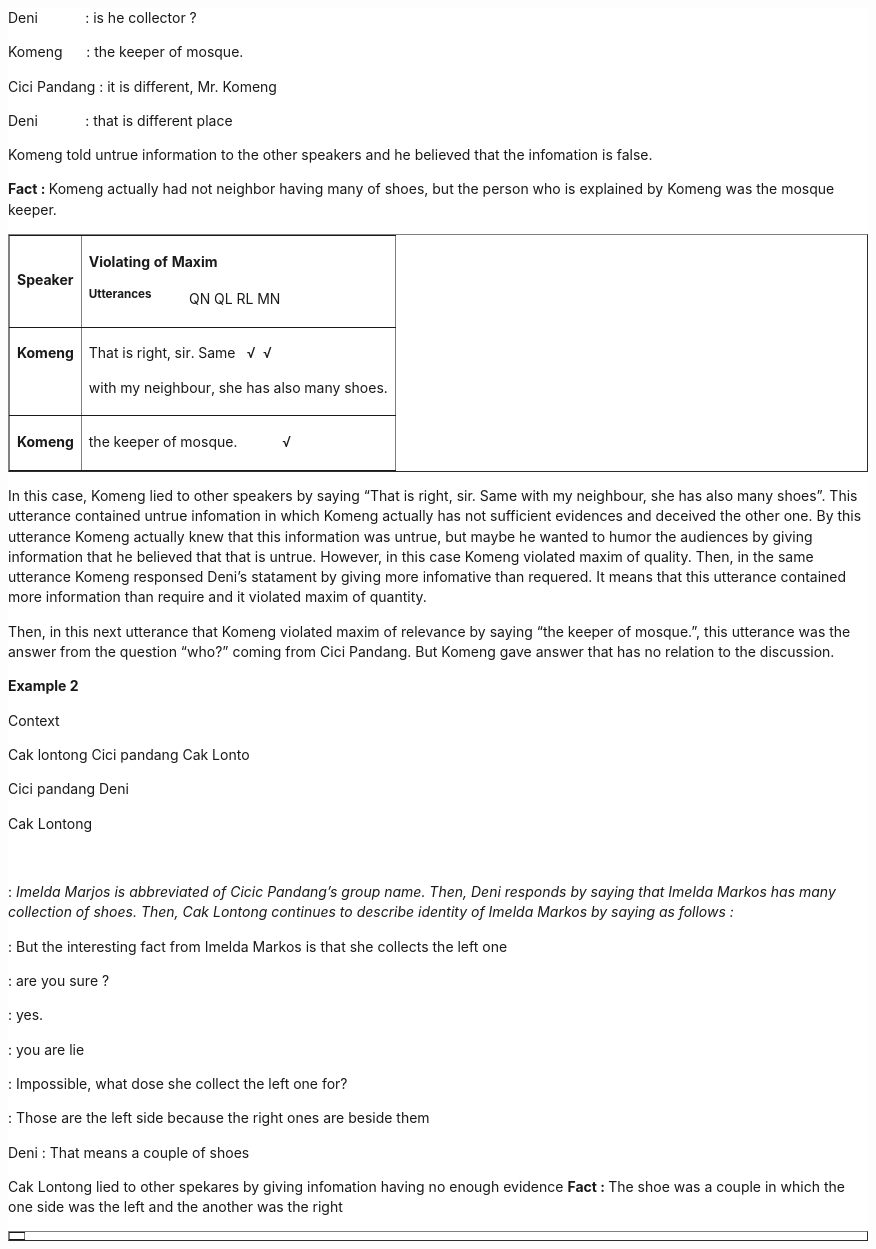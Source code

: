 <p><span class="font3">Deni &nbsp;&nbsp;&nbsp;&nbsp;&nbsp;&nbsp;&nbsp;&nbsp;&nbsp;&nbsp;&nbsp;: is he collector ?</span></p>
<p><span class="font3">Komeng &nbsp;&nbsp;&nbsp;&nbsp;&nbsp;: the keeper of mosque.</span></p>
<p><span class="font3">Cici Pandang : it is different, Mr. Komeng</span></p>
<p><span class="font3">Deni &nbsp;&nbsp;&nbsp;&nbsp;&nbsp;&nbsp;&nbsp;&nbsp;&nbsp;&nbsp;&nbsp;: that is different place</span></p>
<p><span class="font3">Komeng told untrue information to the other speakers and he believed that the infomation is false.</span></p>
<p><span class="font3" style="font-weight:bold;">Fact : </span><span class="font3">Komeng actually had not neighbor having many of shoes, but the person who is explained by Komeng was the mosque keeper.</span></p>
<table border="1">
<tr><td style="vertical-align:middle;">
<p><span class="font3" style="font-weight:bold;">Speaker</span></p></td><td style="vertical-align:bottom;">
<p><span class="font3" style="font-weight:bold;">Violating of Maxim</span></p>
<p><span class="font1" style="font-weight:bold;"><sup>Utterances</sup> &nbsp;&nbsp;&nbsp;&nbsp;&nbsp;&nbsp;&nbsp;&nbsp;&nbsp;</span><span class="font3">QN QL RL MN</span></p></td></tr>
<tr><td style="vertical-align:top;">
<p><span class="font3" style="font-weight:bold;">Komeng</span></p></td><td style="vertical-align:bottom;">
<p><span class="font3">That is right, sir. Same &nbsp;&nbsp;√ &nbsp;√</span></p>
<p><span class="font3">with my neighbour, she has also many shoes.</span></p></td></tr>
<tr><td style="vertical-align:bottom;">
<p><span class="font3" style="font-weight:bold;">Komeng</span></p></td><td style="vertical-align:bottom;">
<p><span class="font3">the keeper of mosque. &nbsp;&nbsp;&nbsp;&nbsp;&nbsp;&nbsp;&nbsp;&nbsp;&nbsp;&nbsp;&nbsp;√</span></p></td></tr>
</table>
<p><span class="font3">In this case, Komeng lied to other speakers by saying “That is right, sir. Same with my neighbour, she has also many shoes”. This utterance contained untrue infomation in which Komeng actually has not sufficient evidences and deceived the other one. By this utterance Komeng actually knew that this information was untrue, but maybe he wanted to humor the audiences by giving information that he believed that that is untrue. However, in this case Komeng violated maxim of quality. Then, in the same utterance Komeng responsed Deni’s statament by giving more infomative than requered. It means that this utterance contained more information than require and it violated maxim of quantity.</span></p>
<p><span class="font3">Then, in this next utterance that Komeng violated maxim of relevance by saying “the keeper of mosque.”, this utterance was the answer from the question “who?” coming from Cici Pandang. But Komeng gave answer that has no relation to the discussion.</span></p>
<div>
<p><span class="font3" style="font-weight:bold;">Example 2</span></p>
<p><span class="font3">Context</span></p>
<p><span class="font3">Cak lontong Cici pandang Cak Lonto</span></p>
<p><span class="font3">Cici pandang Deni</span></p>
<p><span class="font3">Cak Lontong</span></p>
</div><br clear="all">
<p><span class="font3">: </span><span class="font3" style="font-style:italic;">Imelda Marjos is abbreviated of Cicic Pandang’s group name. Then, Deni responds by saying that Imelda Markos has many collection of shoes. Then, Cak Lontong continues to describe identity of Imelda Markos by saying as follows :</span></p>
<p><span class="font3">: But the interesting fact from Imelda Markos is that she collects the left one</span></p>
<p><span class="font3">: are you sure ?</span></p>
<p><span class="font3">: yes.</span></p>
<p><span class="font3">: you are lie</span></p>
<p><span class="font3">: Impossible, what dose she collect the left one for?</span></p>
<p><span class="font3">: Those are the left side because the right ones are beside them</span></p>
<p><span class="font3">Deni : That means a couple of shoes</span></p>
<p><span class="font3">Cak Lontong lied to other spekares by giving infomation having no enough evidence </span><span class="font3" style="font-weight:bold;">Fact : </span><span class="font3">The shoe was a couple in which the one side was the left and the another was the right</span></p>
<table border="1">
<tr><td style="vertical-align:middle;">